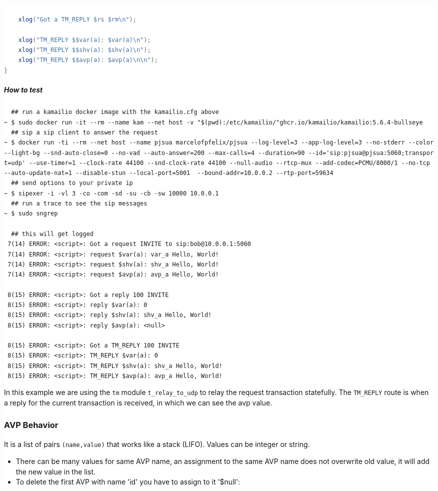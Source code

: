 ```c#

    xlog("Got a TM_REPLY $rs $rm\n");

    xlog("TM_REPLY $$var(a): $var(a)\n");
    xlog("TM_REPLY $$shv(a): $shv(a)\n");
    xlog("TM_REPLY $$avp(a): $avp(a)\n\n");
}
```

##### How to test

```console
  ## run a kamailio docker image with the kamailio.cfg above
~ $ sudo docker run -it --rm --name kam --net host -v "$(pwd):/etc/kamailio/"ghcr.io/kamailio/kamailio:5.6.4-bullseye
  ## sip a sip client to answer the request
~ $ docker run -ti --rm --net host --name pjsua marcelofpfelix/pjsua --log-level=3 --app-log-level=3 --no-stderr --color --light-bg --snd-auto-close=0 --no-vad --auto-answer=200 --max-calls=4 --duration=90 --id='sip:pjsua@pjsua:5060;transport=udp' --use-timer=1 --clock-rate 44100 --snd-clock-rate 44100 --null-audio --rtcp-mux --add-codec=PCMU/8000/1 --no-tcp --auto-update-nat=1 --disable-stun --local-port=5001  --bound-addr=10.0.0.2 --rtp-port=59634
  ## send options to your private ip
~ $ sipexer -i -vl 3 -co -com -sd -su -cb -sw 10000 10.0.0.1
  ## run a trace to see the sip messages
~ $ sudo sngrep

  ## this will get logged
 7(14) ERROR: <script>: Got a request INVITE to sip:bob@10.0.0.1:5060
 7(14) ERROR: <script>: request $var(a): var_a Hello, World!
 7(14) ERROR: <script>: request $shv(a): shv_a Hello, World!
 7(14) ERROR: <script>: request $avp(a): avp_a Hello, World!

 8(15) ERROR: <script>: Got a reply 100 INVITE
 8(15) ERROR: <script>: reply $var(a): 0
 8(15) ERROR: <script>: reply $shv(a): shv_a Hello, World!
 8(15) ERROR: <script>: reply $avp(a): <null>

 8(15) ERROR: <script>: Got a TM_REPLY 100 INVITE
 8(15) ERROR: <script>: TM_REPLY $var(a): 0
 8(15) ERROR: <script>: TM_REPLY $shv(a): shv_a Hello, World!
 8(15) ERROR: <script>: TM_REPLY $avp(a): avp_a Hello, World!
```

In this example we are using the `tm` module `t_relay_to_udp` to relay the request transaction statefully.
The `TM_REPLY` route is when a reply for the current transaction is received, in which we can see the avp value.

### AVP Behavior

It is a list of pairs `(name,value)` that works like a stack (LIFO). Values can be integer or string.
* There can be many values for same AVP name, an assignment to the same AVP name does not overwrite old value, it will add the new value in the list.
* To delete the first AVP with name 'id' you have to assign to it '$null':
